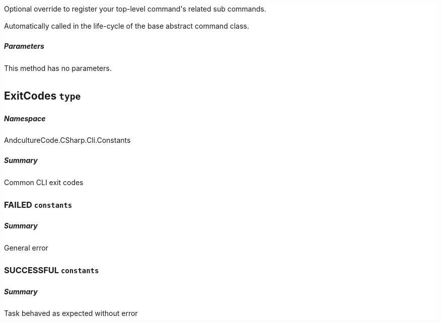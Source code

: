 Optional override to register your top-level command's related sub commands.

 Automatically called in the life-cycle of the base abstract command class.

##### Parameters

This method has no parameters.

<a name='T-AndcultureCode-CSharp-Cli-Constants-ExitCodes'></a>
## ExitCodes `type`

##### Namespace

AndcultureCode.CSharp.Cli.Constants

##### Summary

Common CLI exit codes

<a name='F-AndcultureCode-CSharp-Cli-Constants-ExitCodes-FAILED'></a>
### FAILED `constants`

##### Summary

General error

<a name='F-AndcultureCode-CSharp-Cli-Constants-ExitCodes-SUCCESSFUL'></a>
### SUCCESSFUL `constants`

##### Summary

Task behaved as expected without error
